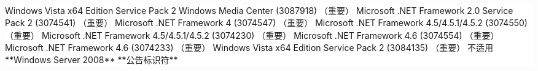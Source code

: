 </td>
</tr>
<tr>
<td style="border:1px solid black;">
Windows Vista x64 Edition Service Pack 2

</td>
<td style="border:1px solid black;">
Windows Media Center  
(3087918)  
（重要）

</td>
<td style="border:1px solid black;">
Microsoft .NET Framework 2.0 Service Pack 2  
(3074541)  
（重要）  
Microsoft .NET Framework 4  
(3074547)  
（重要）  
Microsoft .NET Framework 4.5/4.5.1/4.5.2  
(3074550)  
（重要）  
Microsoft .NET Framework 4.5/4.5.1/4.5.2  
(3074230)  
（重要）  
Microsoft .NET Framework 4.6  
(3074554)  
（重要）  
Microsoft .NET Framework 4.6  
(3074233)  
（重要）

</td>
<td style="border:1px solid black;">
Windows Vista x64 Edition Service Pack 2  
(3084135)  
（重要）

</td>
<td style="border:1px solid black;">
不适用

</td>
</tr>
<tr>
<td style="border:1px solid black;" colspan="5">
**Windows Server 2008**

</td>
</tr>
<tr>
<td style="border:1px solid black;">
**公告标识符**
